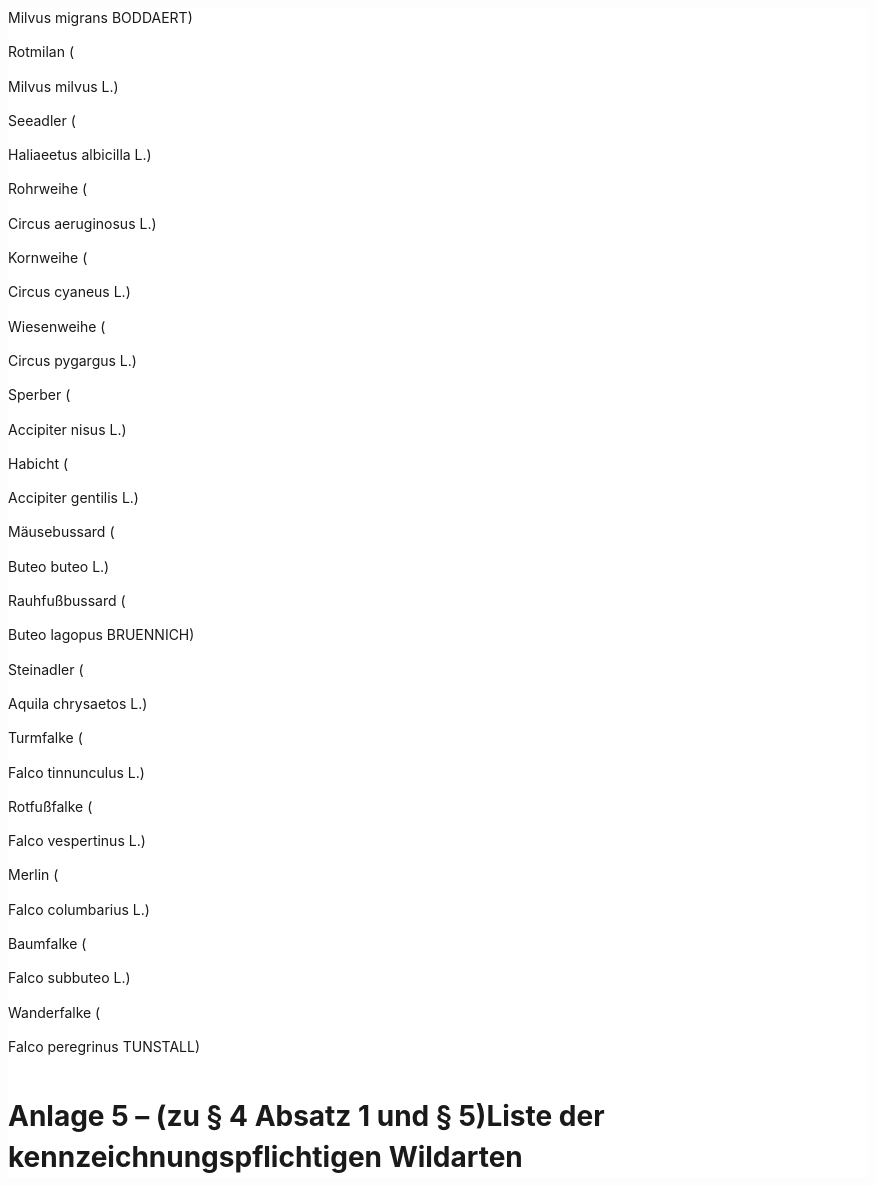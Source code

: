 Milvus migrans BODDAERT)

Rotmilan (

Milvus milvus L.)

Seeadler (

Haliaeetus albicilla L.)

Rohrweihe (

Circus aeruginosus L.)

Kornweihe (

Circus cyaneus L.)

Wiesenweihe (

Circus pygargus L.)

Sperber (

Accipiter nisus L.)

Habicht (

Accipiter gentilis L.)

Mäusebussard (

Buteo buteo L.)

Rauhfußbussard (

Buteo lagopus BRUENNICH)

Steinadler (

Aquila chrysaetos L.)

Turmfalke (

Falco tinnunculus L.)

Rotfußfalke (

Falco vespertinus L.)

Merlin (

Falco columbarius L.)

Baumfalke (

Falco subbuteo L.)

Wanderfalke (

Falco peregrinus TUNSTALL)

# Anlage 5 – (zu § 4 Absatz 1 und § 5)Liste der kennzeichnungspflichtigen Wildarten
